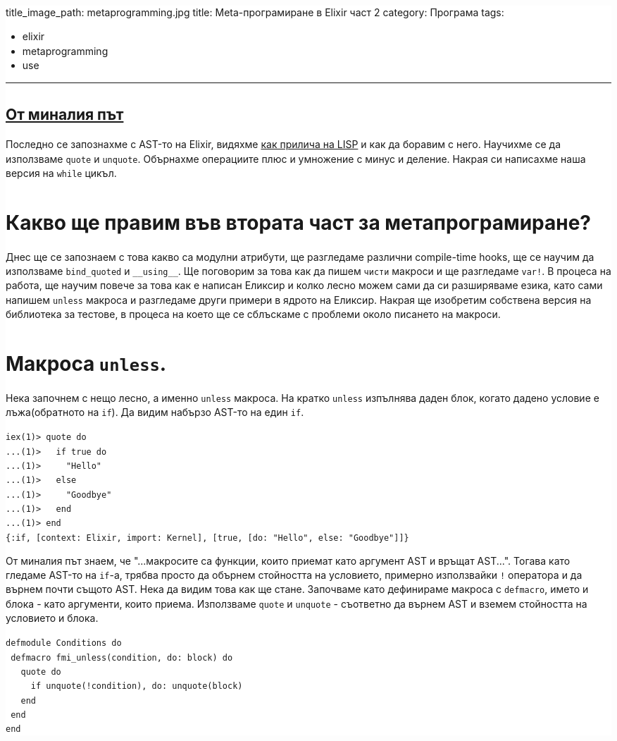 title_image_path: metaprogramming.jpg
title: Meta-програмиране в Elixir част 2
category: Програма
tags:
  - elixir
  - metaprogramming
  - use
--------

## [От миналия път](https://elixir-lang.bg/posts/metaprogramming_part1)

Последно се запознахме с AST-то на Elixir, видяхме [как прилича на LISP](https://www.youtube.com/watch?v=IZvpKhA6t8A&feature=youtu.be&t=12m10s) и как да боравим с него. Научихме се да използваме `quote` и `unquote`. Обърнахме операциите плюс и умножение с минус и деление. Накрая си написахме наша версия на `while` цикъл.  

# Какво ще правим във втората част за метапрограмиране?

Днес ще се запознаем с това какво са модулни атрибути, ще разгледаме различни compile-time hooks, ще се научим да използваме `bind_quoted` и `__using__`. Ще поговорим за това как да пишем `чисти` макроси и ще разгледаме `var!`. В процеса на работа, ще научим повече за това как е написан Еликсир и колко лесно можем сами да си разширяваме езика, като сами напишем `unless` макроса и разгледаме други примери в ядрото на Еликсир. Накрая ще изобретим собствена версия на библиотека за тестове, в процеса на което ще се сблъскаме с проблеми около писането на макроси.


# Макросa `unless`.

Нека започнем с нещо лесно, а именно `unless` макроса. На кратко `unless` изпълнява даден блок, когато дадено условие е лъжа(обратното на `if`). Да видим набързо AST-то на един `if`.

```
iex(1)> quote do
...(1)>   if true do
...(1)>     "Hello"
...(1)>   else
...(1)>     "Goodbye"
...(1)>   end
...(1)> end
{:if, [context: Elixir, import: Kernel], [true, [do: "Hello", else: "Goodbye"]]}
```

 От миналия път знаем, че "...макросите са функции, които приемат като аргумент AST и връщат AST...". Тогава като гледаме AST-то на `if`-а, трябва просто да обърнем стойността на условието, примерно използвайки `!` оператора и да върнем почти същото AST. Нека да видим това как ще стане. Започваме като дефинираме макроса с `defmacro`, името и блока -  като аргументи, които приема. Използваме `quote` и `unquote` - съответно да върнем AST и вземем стойността на условието и блока.

 ```
defmodule Conditions do
  defmacro fmi_unless(condition, do: block) do
    quote do
      if unquote(!condition), do: unquote(block)
    end
  end
end
 ```
